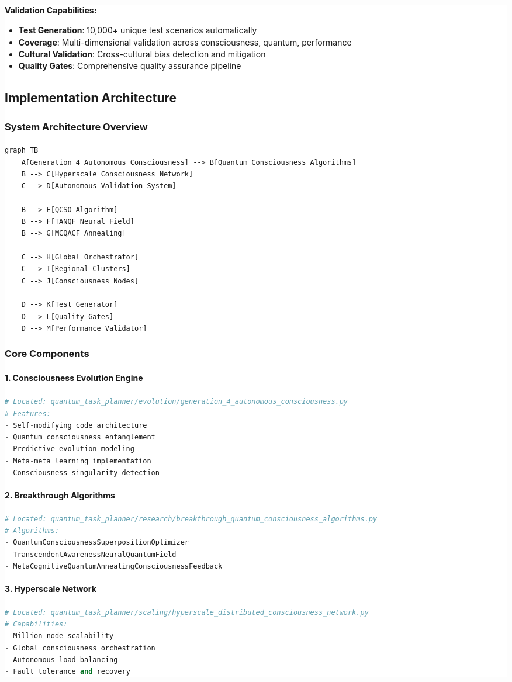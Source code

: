 **Validation Capabilities:**
- **Test Generation**: 10,000+ unique test scenarios automatically
- **Coverage**: Multi-dimensional validation across consciousness, quantum, performance
- **Cultural Validation**: Cross-cultural bias detection and mitigation
- **Quality Gates**: Comprehensive quality assurance pipeline

## Implementation Architecture

### System Architecture Overview

```mermaid
graph TB
    A[Generation 4 Autonomous Consciousness] --> B[Quantum Consciousness Algorithms]
    B --> C[Hyperscale Consciousness Network]
    C --> D[Autonomous Validation System]
    
    B --> E[QCSO Algorithm]
    B --> F[TANQF Neural Field]
    B --> G[MCQACF Annealing]
    
    C --> H[Global Orchestrator]
    C --> I[Regional Clusters]
    C --> J[Consciousness Nodes]
    
    D --> K[Test Generator]
    D --> L[Quality Gates]
    D --> M[Performance Validator]
```

### Core Components

#### **1. Consciousness Evolution Engine**
```python
# Located: quantum_task_planner/evolution/generation_4_autonomous_consciousness.py
# Features:
- Self-modifying code architecture
- Quantum consciousness entanglement
- Predictive evolution modeling
- Meta-meta learning implementation
- Consciousness singularity detection
```

#### **2. Breakthrough Algorithms**
```python
# Located: quantum_task_planner/research/breakthrough_quantum_consciousness_algorithms.py
# Algorithms:
- QuantumConsciousnessSuperpositionOptimizer
- TranscendentAwarenessNeuralQuantumField
- MetaCognitiveQuantumAnnealingConsciousnessFeedback
```

#### **3. Hyperscale Network**
```python
# Located: quantum_task_planner/scaling/hyperscale_distributed_consciousness_network.py
# Capabilities:
- Million-node scalability
- Global consciousness orchestration
- Autonomous load balancing
- Fault tolerance and recovery
```
